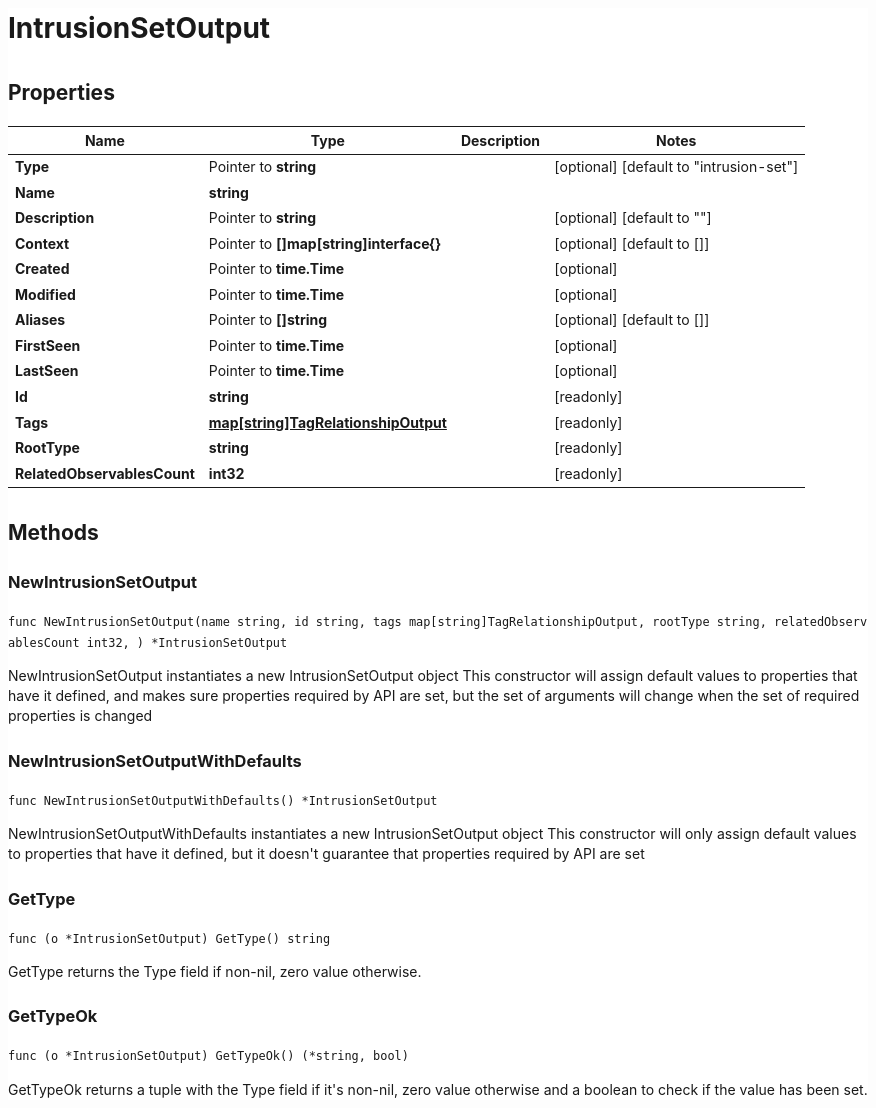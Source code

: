 # IntrusionSetOutput

## Properties

Name | Type | Description | Notes
------------ | ------------- | ------------- | -------------
**Type** | Pointer to **string** |  | [optional] [default to "intrusion-set"]
**Name** | **string** |  | 
**Description** | Pointer to **string** |  | [optional] [default to ""]
**Context** | Pointer to **[]map[string]interface{}** |  | [optional] [default to []]
**Created** | Pointer to **time.Time** |  | [optional] 
**Modified** | Pointer to **time.Time** |  | [optional] 
**Aliases** | Pointer to **[]string** |  | [optional] [default to []]
**FirstSeen** | Pointer to **time.Time** |  | [optional] 
**LastSeen** | Pointer to **time.Time** |  | [optional] 
**Id** | **string** |  | [readonly] 
**Tags** | [**map[string]TagRelationshipOutput**](TagRelationshipOutput.md) |  | [readonly] 
**RootType** | **string** |  | [readonly] 
**RelatedObservablesCount** | **int32** |  | [readonly] 

## Methods

### NewIntrusionSetOutput

`func NewIntrusionSetOutput(name string, id string, tags map[string]TagRelationshipOutput, rootType string, relatedObservablesCount int32, ) *IntrusionSetOutput`

NewIntrusionSetOutput instantiates a new IntrusionSetOutput object
This constructor will assign default values to properties that have it defined,
and makes sure properties required by API are set, but the set of arguments
will change when the set of required properties is changed

### NewIntrusionSetOutputWithDefaults

`func NewIntrusionSetOutputWithDefaults() *IntrusionSetOutput`

NewIntrusionSetOutputWithDefaults instantiates a new IntrusionSetOutput object
This constructor will only assign default values to properties that have it defined,
but it doesn't guarantee that properties required by API are set

### GetType

`func (o *IntrusionSetOutput) GetType() string`

GetType returns the Type field if non-nil, zero value otherwise.

### GetTypeOk

`func (o *IntrusionSetOutput) GetTypeOk() (*string, bool)`

GetTypeOk returns a tuple with the Type field if it's non-nil, zero value otherwise
and a boolean to check if the value has been set.
